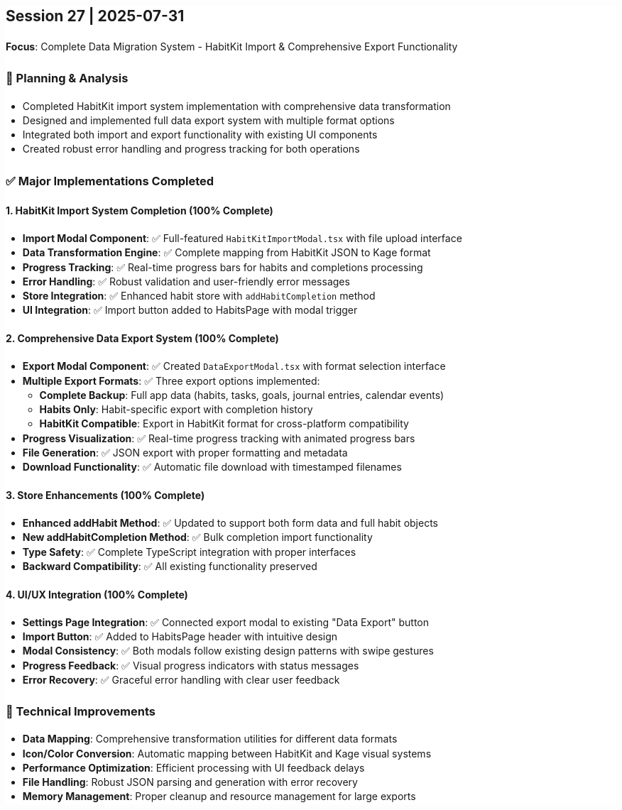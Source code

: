 
## Session 27 | 2025-07-31

**Focus**: Complete Data Migration System - HabitKit Import & Comprehensive Export Functionality

### 🎯 Planning & Analysis
- Completed HabitKit import system implementation with comprehensive data transformation
- Designed and implemented full data export system with multiple format options
- Integrated both import and export functionality with existing UI components
- Created robust error handling and progress tracking for both operations

### ✅ Major Implementations Completed

#### 1. HabitKit Import System Completion (100% Complete)
- **Import Modal Component**: ✅ Full-featured `HabitKitImportModal.tsx` with file upload interface
- **Data Transformation Engine**: ✅ Complete mapping from HabitKit JSON to Kage format
- **Progress Tracking**: ✅ Real-time progress bars for habits and completions processing
- **Error Handling**: ✅ Robust validation and user-friendly error messages
- **Store Integration**: ✅ Enhanced habit store with `addHabitCompletion` method
- **UI Integration**: ✅ Import button added to HabitsPage with modal trigger

#### 2. Comprehensive Data Export System (100% Complete)
- **Export Modal Component**: ✅ Created `DataExportModal.tsx` with format selection interface
- **Multiple Export Formats**: ✅ Three export options implemented:
  - **Complete Backup**: Full app data (habits, tasks, goals, journal entries, calendar events)
  - **Habits Only**: Habit-specific export with completion history
  - **HabitKit Compatible**: Export in HabitKit format for cross-platform compatibility
- **Progress Visualization**: ✅ Real-time progress tracking with animated progress bars
- **File Generation**: ✅ JSON export with proper formatting and metadata
- **Download Functionality**: ✅ Automatic file download with timestamped filenames

#### 3. Store Enhancements (100% Complete)
- **Enhanced addHabit Method**: ✅ Updated to support both form data and full habit objects
- **New addHabitCompletion Method**: ✅ Bulk completion import functionality
- **Type Safety**: ✅ Complete TypeScript integration with proper interfaces
- **Backward Compatibility**: ✅ All existing functionality preserved

#### 4. UI/UX Integration (100% Complete)
- **Settings Page Integration**: ✅ Connected export modal to existing "Data Export" button
- **Import Button**: ✅ Added to HabitsPage header with intuitive design
- **Modal Consistency**: ✅ Both modals follow existing design patterns with swipe gestures
- **Progress Feedback**: ✅ Visual progress indicators with status messages
- **Error Recovery**: ✅ Graceful error handling with clear user feedback

### 🔧 Technical Improvements
- **Data Mapping**: Comprehensive transformation utilities for different data formats
- **Icon/Color Conversion**: Automatic mapping between HabitKit and Kage visual systems
- **Performance Optimization**: Efficient processing with UI feedback delays
- **File Handling**: Robust JSON parsing and generation with error recovery
- **Memory Management**: Proper cleanup and resource management for large exports
